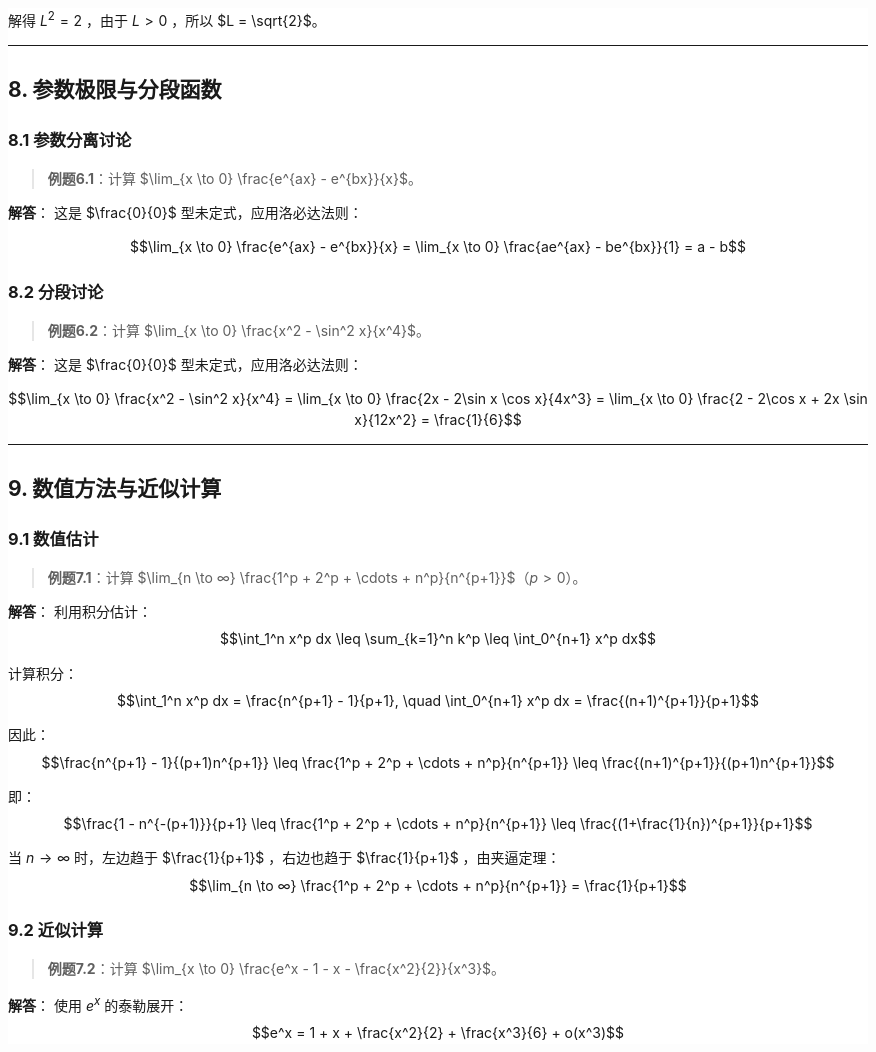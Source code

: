解得 $L^2 = 2$ ，由于 $L > 0$ ，所以 $L = \sqrt{2}$。

---

## 8. 参数极限与分段函数

### 8.1 参数分离讨论

> **例题6.1**：计算 $\lim_{x \to 0} \frac{e^{ax} - e^{bx}}{x}$。

**解答**：
这是 $\frac{0}{0}$ 型未定式，应用洛必达法则：

$$\lim_{x \to 0} \frac{e^{ax} - e^{bx}}{x} = \lim_{x \to 0} \frac{ae^{ax} - be^{bx}}{1} = a - b$$

### 8.2 分段讨论

> **例题6.2**：计算 $\lim_{x \to 0} \frac{x^2 - \sin^2 x}{x^4}$。

**解答**：
这是 $\frac{0}{0}$ 型未定式，应用洛必达法则：

$$\lim_{x \to 0} \frac{x^2 - \sin^2 x}{x^4} = \lim_{x \to 0} \frac{2x - 2\sin x \cos x}{4x^3} = \lim_{x \to 0} \frac{2 - 2\cos x + 2x \sin x}{12x^2} = \frac{1}{6}$$

---

## 9. 数值方法与近似计算

### 9.1 数值估计

> **例题7.1**：计算 $\lim_{n \to ∞} \frac{1^p + 2^p + \cdots + n^p}{n^{p+1}}$（$p > 0$）。

**解答**：
利用积分估计：
$$\int_1^n x^p dx \leq \sum_{k=1}^n k^p \leq \int_0^{n+1} x^p dx$$

计算积分：
$$\int_1^n x^p dx = \frac{n^{p+1} - 1}{p+1}, \quad \int_0^{n+1} x^p dx = \frac{(n+1)^{p+1}}{p+1}$$

因此：
$$\frac{n^{p+1} - 1}{(p+1)n^{p+1}} \leq \frac{1^p + 2^p + \cdots + n^p}{n^{p+1}} \leq \frac{(n+1)^{p+1}}{(p+1)n^{p+1}}$$

即：
$$\frac{1 - n^{-(p+1)}}{p+1} \leq \frac{1^p + 2^p + \cdots + n^p}{n^{p+1}} \leq \frac{(1+\frac{1}{n})^{p+1}}{p+1}$$

当 $n \to ∞$ 时，左边趋于 $\frac{1}{p+1}$ ，右边也趋于 $\frac{1}{p+1}$ ，由夹逼定理：
$$\lim_{n \to ∞} \frac{1^p + 2^p + \cdots + n^p}{n^{p+1}} = \frac{1}{p+1}$$

### 9.2 近似计算

> **例题7.2**：计算 $\lim_{x \to 0} \frac{e^x - 1 - x - \frac{x^2}{2}}{x^3}$。

**解答**：
使用 $e^x$ 的泰勒展开：
$$e^x = 1 + x + \frac{x^2}{2} + \frac{x^3}{6} + o(x^3)$$
